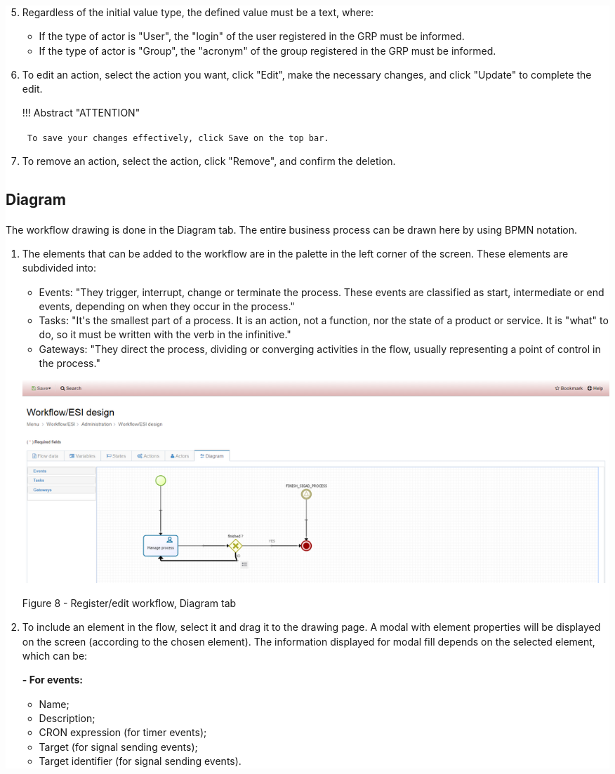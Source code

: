 5. Regardless of the initial value type, the defined value must be a text, where:  

    - If the type of actor is "User", the "login" of the user registered in the GRP must be informed.  
    - If the type of actor is "Group", the "acronym" of the group registered in the GRP must be informed.  

6. To edit an action, select the action you want, click "Edit", make the necessary changes, and click "Update" to complete the edit.  

    !!! Abstract "ATTENTION"  

        To save your changes effectively, click Save on the top bar. 
	
7. To remove an action, select the action, click "Remove", and confirm the deletion.  
	
## Diagram  

The workflow drawing is done in the Diagram tab. The entire business process can be drawn here by using BPMN notation.  

1. The elements that can be added to the workflow are in the palette in the left corner of the screen. These elements are subdivided into:  

    - Events: "They trigger, interrupt, change or terminate the process. These events are classified as start, intermediate or end events, depending on when they occur in the process."  
    - Tasks: "It's the smallest part of a process. It is an action, not a function, nor the state of a product or service. It is "what" to do, so it must be written with the verb in the infinitive."  
    - Gateways: "They direct the process, dividing or converging activities in the flow, usually representing a point of control in the process."  

    ![Screenshot](images/Process-fig08.png) 
    
    Figure 8 - Register/edit workflow, Diagram tab  

2. To include an element in the flow, select it and drag it to the drawing page. A modal with element properties will be displayed on the screen (according to the chosen element). The information displayed for modal fill depends on the selected element, which can be:  

    **- For events:**  

    - Name;  
    - Description;  
    - CRON expression (for timer events);  
    - Target (for signal sending events);  
    - Target identifier (for signal sending events).  
